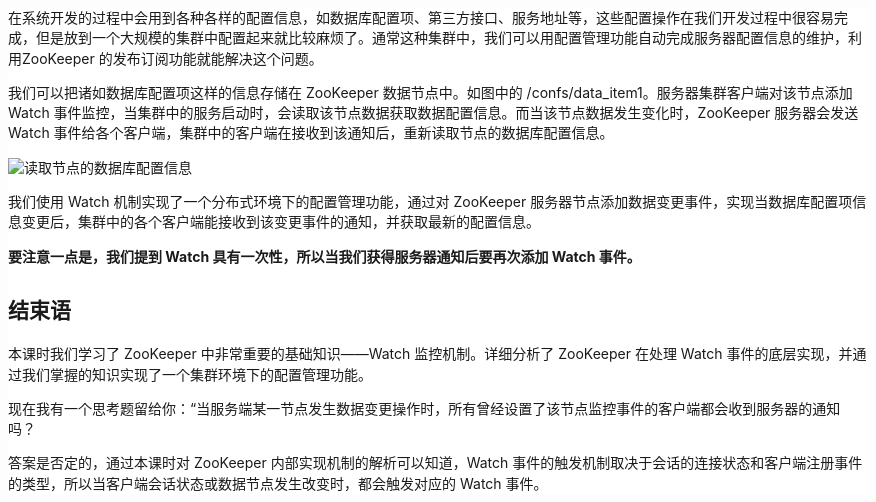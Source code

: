 在系统开发的过程中会用到各种各样的配置信息，如数据库配置项、第三方接口、服务地址等，这些配置操作在我们开发过程中很容易完成，但是放到一个大规模的集群中配置起来就比较麻烦了。通常这种集群中，我们可以用配置管理功能自动完成服务器配置信息的维护，利用ZooKeeper 的发布订阅功能就能解决这个问题。

我们可以把诸如数据库配置项这样的信息存储在 ZooKeeper 数据节点中。如图中的 /confs/data_item1。服务器集群客户端对该节点添加 Watch 事件监控，当集群中的服务启动时，会读取该节点数据获取数据配置信息。而当该节点数据发生变化时，ZooKeeper 服务器会发送 Watch 事件给各个客户端，集群中的客户端在接收到该通知后，重新读取节点的数据库配置信息。

![读取节点的数据库配置信息](https://s0.lgstatic.com/i/image/M00/05/28/CgqCHl61INaAJeAEAAA8lZ8lpbE688.png)

我们使用 Watch 机制实现了一个分布式环境下的配置管理功能，通过对 ZooKeeper 服务器节点添加数据变更事件，实现当数据库配置项信息变更后，集群中的各个客户端能接收到该变更事件的通知，并获取最新的配置信息。

**要注意一点是，我们提到 Watch 具有一次性，所以当我们获得服务器通知后要再次添加 Watch 事件。**

## 结束语
本课时我们学习了 ZooKeeper 中非常重要的基础知识——Watch 监控机制。详细分析了 ZooKeeper 在处理 Watch 事件的底层实现，并通过我们掌握的知识实现了一个集群环境下的配置管理功能。

现在我有一个思考题留给你：“当服务端某一节点发生数据变更操作时，所有曾经设置了该节点监控事件的客户端都会收到服务器的通知吗？

答案是否定的，通过本课时对 ZooKeeper 内部实现机制的解析可以知道，Watch 事件的触发机制取决于会话的连接状态和客户端注册事件的类型，所以当客户端会话状态或数据节点发生改变时，都会触发对应的 Watch 事件。